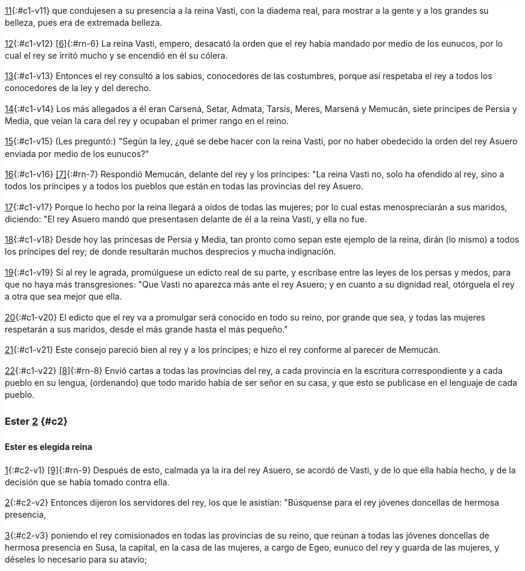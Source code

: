 [11](#c1-v11){:#c1-v11} que condujesen a su presencia a la reina Vasti, con la diadema real, para mostrar a la gente y a los grandes su belleza, pues era de extremada belleza.

[12](#c1-v12){:#c1-v12} [[6]](#n-6){:#rn-6} La reina Vasti, empero, desacató la orden que el rey había mandado por medio de los eunucos, por lo cual el rey se irritó mucho y se encendió en él su cólera.

[13](#c1-v13){:#c1-v13} Entonces el rey consultó a los sabios, conocedores de las costumbres, porque así respetaba el rey a todos los conocedores de la ley y del derecho.

[14](#c1-v14){:#c1-v14} Los más allegados a él eran Carsená, Setar, Admata, Tarsís, Meres, Marsená y Memucán, siete príncipes de Persia y Media, que veían la cara del rey y ocupaban el primer rango en el reino.

[15](#c1-v15){:#c1-v15} (Les preguntó:) "Según la ley, ¿qué se debe hacer con la reina Vasti, por no haber obedecido la orden del rey Asuero enviada por medio de los eunucos?"

[16](#c1-v16){:#c1-v16} [[7]](#n-7){:#rn-7} Respondió Memucán, delante del rey y los príncipes: "La reina Vasti no, solo ha ofendido al rey, sino a todos los príncipes y a todos los pueblos que están en todas las provincias del rey Asuero.

[17](#c1-v17){:#c1-v17} Porque lo hecho por la reina llegará a oídos de todas las mujeres; por lo cual estas menospreciarán a sus maridos, diciendo: "El rey Asuero mandó que presentasen delante de él a la reina Vasti, y ella no fue.

[18](#c1-v18){:#c1-v18} Desde hoy las princesas de Persia y Media, tan pronto como sepan este ejemplo de la reina, dirán (lo mismo) a todos los príncipes del rey; de donde resultarán muchos desprecios y mucha indignación.

[19](#c1-v19){:#c1-v19} Si al rey le agrada, promúlguese un edicto real de su parte, y escríbase entre las leyes de los persas y medos, para que no haya más transgresiones: "Que Vasti no aparezca más ante el rey Asuero; y en cuanto a su dignidad real, otórguela el rey a otra que sea mejor que ella.

[20](#c1-v20){:#c1-v20} El edicto que el rey va a promulgar será conocido en todo su reino, por grande que sea, y todas las mujeres respetarán a sus maridos, desde el más grande hasta el más pequeño."

[21](#c1-v21){:#c1-v21} Este consejo pareció bien al rey y a los príncipes; e hizo el rey conforme al parecer de Memucán.

[22](#c1-v22){:#c1-v22} [[8]](#n-8){:#rn-8} Envió cartas a todas las provincias del rey, a cada provincia en la escritura correspondiente y a cada pueblo en su lengua, (ordenando) que todo marido había de ser señor en su casa, y que esto se publicase en el lenguaje de cada pueblo.

### Ester [2](#c2) {#c2}

#### Ester es elegida reina

[1](#c2-v1){:#c2-v1} [[9]](#n-9){:#rn-9} Después de esto, calmada ya la ira del rey Asuero, se acordó de Vasti, y de lo que ella había hecho, y de la decisión que se había tomado contra ella.

[2](#c2-v2){:#c2-v2} Entonces dijeron los servidores del rey, los que le asistían: "Búsquense para el rey jóvenes doncellas de hermosa presencia,

[3](#c2-v3){:#c2-v3} poniendo el rey comisionados en todas las provincias de su reino, que reúnan a todas las jóvenes doncellas de hermosa presencia en Susa, la capital, en la casa de las mujeres, a cargo de Egeo, eunuco del rey y guarda de las mujeres, y déseles lo necesario para su atavío;
